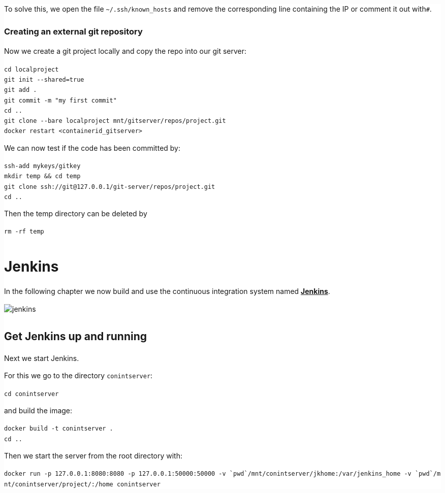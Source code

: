 To solve this, we open the file `~/.ssh/known_hosts` and remove the corresponding line containing the IP or comment it out with`#`.

### Creating an external git repository

Now we create a git project locally and copy the repo into our git server:

<pre><code class="bash">cd localproject
git init --shared=true
git add .
git commit -m &#x22;my first commit&#x22;
cd ..
git clone --bare localproject mnt/gitserver/repos/project.git
docker restart &#x3C;containerid_gitserver&#x3E;
</code></pre>

We can now test if the code has been committed by:

<pre><code class="bash">ssh-add mykeys/gitkey
mkdir temp && cd temp
git clone ssh://git@127.0.0.1/git-server/repos/project.git
cd ..
</code></pre>

Then the temp directory can be deleted by

<pre><code class="bash">rm -rf temp
</code></pre>

# Jenkins

In the following chapter we now build and use the continuous integration system named [**Jenkins**](https://jenkins.io/).

<img src="{{ page.image-base | prepend:site.baseurl }}jenkins.png" alt="jenkins" width="100%">

## Get Jenkins up and running

Next we start Jenkins.

For this we go to the directory `conintserver`:

<pre><code class="bash">cd conintserver
</code></pre>

and build the image:

<pre><code class="bash">docker build -t conintserver .
cd ..
</code></pre>

Then we start the server from the root directory with:

<pre><code class="bash">docker run -p 127.0.0.1:8080:8080 -p 127.0.0.1:50000:50000 -v `pwd`/mnt/conintserver/jkhome:/var/jenkins_home -v `pwd`/mnt/conintserver/project/:/home conintserver
</code></pre>
